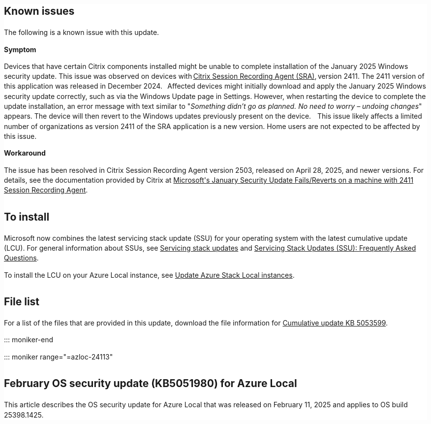 ## Known issues

The following is a known issue with this update.

**Symptom**

Devices that have certain Citrix components installed might be unable to complete installation of the January 2025 Windows security update. This issue was observed on devices with [Citrix Session Recording Agent (SRA)](https://docs.citrix.com/en-us/session-recording/current-release/install-upgrade-uninstall.html), version 2411. The 2411 version of this application was released in December 2024.
  
Affected devices might initially download and apply the January 2025 Windows security update correctly, such as via the Windows Update page in Settings. However, when restarting the device to complete the update installation, an error message with text similar to "*Something didn’t go as planned. No need to worry – undoing changes*" appears. The device will then revert to the Windows updates previously present on the device.  
  
This issue likely affects a limited number of organizations as version 2411 of the SRA application is a new version. Home users are not expected to be affected by this issue.  

**Workaround**

The issue has been resolved in Citrix Session Recording Agent version 2503, released on April 28, 2025, and newer versions.
For details, see the documentation provided by Citrix at [Microsoft's January Security Update Fails/Reverts on a machine with 2411 Session Recording Agent](https://support.citrix.com/s/article/CTX692505-microsofts-january-security-update-failsreverts-on-a-machine-with-2411-session-recording-agent?language=en_US).​​​​​​​ 

## To install

Microsoft now combines the latest servicing stack update (SSU) for your operating system with the latest cumulative update (LCU). For general information about SSUs, see [Servicing stack updates](/windows/deployment/update/servicing-stack-updates) and [Servicing Stack Updates (SSU): Frequently Asked Questions](https://support.microsoft.com/topic/servicing-stack-updates-ssu-frequently-asked-questions-06b62771-1cb0-368c-09cf-87c4efc4f2fe).

To install the LCU on your Azure Local instance, see [Update Azure Stack Local instances](../update/about-updates-23h2.md).

## File list

For a list of the files that are provided in this update, download the file information for [Cumulative update KB 5053599](https://go.microsoft.com/fwlink/?linkid=2309855).

::: moniker-end

::: moniker range="=azloc-24113"

## February OS security update (KB5051980) for Azure Local

This article describes the OS security update for Azure Local that was released on February 11, 2025 and applies to OS build 25398.1425.
